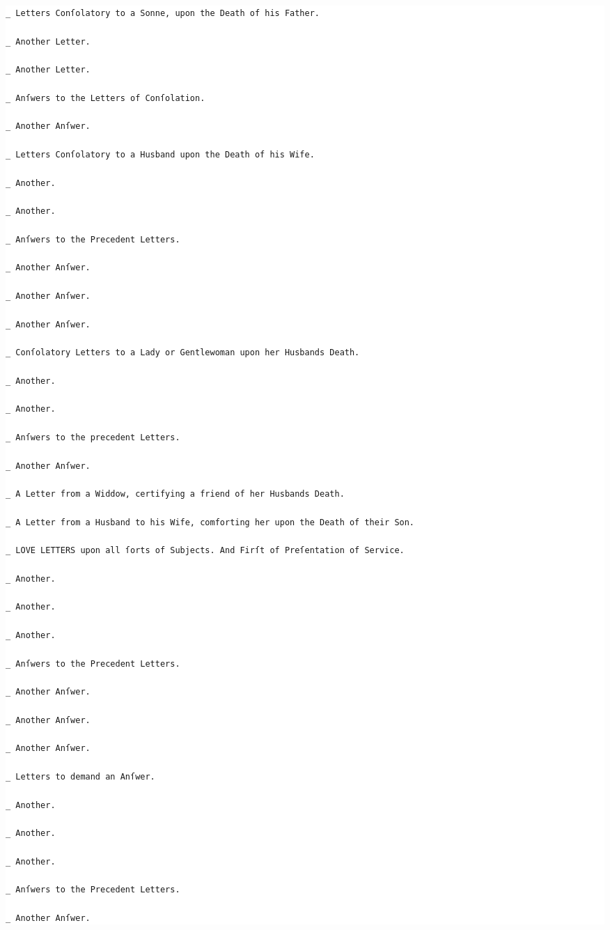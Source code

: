     _ Letters Conſolatory to a Sonne, upon the Death of his Father.

    _ Another Letter.

    _ Another Letter.

    _ Anſwers to the Letters of Conſolation.

    _ Another Anſwer.

    _ Letters Conſolatory to a Husband upon the Death of his Wife.

    _ Another.

    _ Another.

    _ Anſwers to the Precedent Letters.

    _ Another Anſwer.

    _ Another Anſwer.

    _ Another Anſwer.

    _ Conſolatory Letters to a Lady or Gentlewoman upon her Husbands Death.

    _ Another.

    _ Another.

    _ Anſwers to the precedent Letters.

    _ Another Anſwer.

    _ A Letter from a Widdow, certifying a friend of her Husbands Death.

    _ A Letter from a Husband to his Wife, comforting her upon the Death of their Son.

    _ LOVE LETTERS upon all ſorts of Subjects. And Firſt of Preſentation of Service.

    _ Another.

    _ Another.

    _ Another.

    _ Anſwers to the Precedent Letters.

    _ Another Anſwer.

    _ Another Anſwer.

    _ Another Anſwer.

    _ Letters to demand an Anſwer.

    _ Another.

    _ Another.

    _ Another.

    _ Anſwers to the Precedent Letters.

    _ Another Anſwer.

